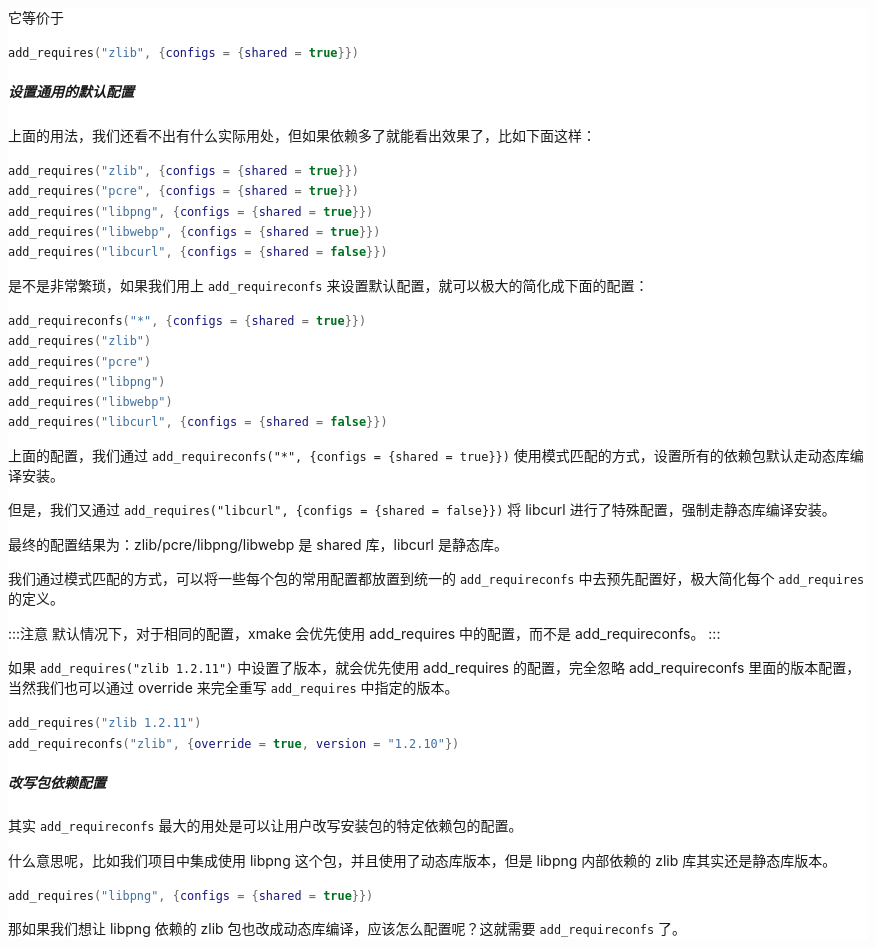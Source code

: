 它等价于

```lua
add_requires("zlib", {configs = {shared = true}})
```

##### 设置通用的默认配置

上面的用法，我们还看不出有什么实际用处，但如果依赖多了就能看出效果了，比如下面这样：

```lua
add_requires("zlib", {configs = {shared = true}})
add_requires("pcre", {configs = {shared = true}})
add_requires("libpng", {configs = {shared = true}})
add_requires("libwebp", {configs = {shared = true}})
add_requires("libcurl", {configs = {shared = false}})
```

是不是非常繁琐，如果我们用上 `add_requireconfs` 来设置默认配置，就可以极大的简化成下面的配置：


```lua
add_requireconfs("*", {configs = {shared = true}})
add_requires("zlib")
add_requires("pcre")
add_requires("libpng")
add_requires("libwebp")
add_requires("libcurl", {configs = {shared = false}})
```

上面的配置，我们通过 `add_requireconfs("*", {configs = {shared = true}})` 使用模式匹配的方式，设置所有的依赖包默认走动态库编译安装。

但是，我们又通过 `add_requires("libcurl", {configs = {shared = false}})` 将 libcurl 进行了特殊配置，强制走静态库编译安装。

最终的配置结果为：zlib/pcre/libpng/libwebp 是 shared 库，libcurl 是静态库。

我们通过模式匹配的方式，可以将一些每个包的常用配置都放置到统一的 `add_requireconfs` 中去预先配置好，极大简化每个 `add_requires` 的定义。

:::注意
默认情况下，对于相同的配置，xmake 会优先使用 add_requires 中的配置，而不是 add_requireconfs。
:::

如果 `add_requires("zlib 1.2.11")` 中设置了版本，就会优先使用 add_requires 的配置，完全忽略 add_requireconfs 里面的版本配置，当然我们也可以通过 override 来完全重写 `add_requires` 中指定的版本。

```lua
add_requires("zlib 1.2.11")
add_requireconfs("zlib", {override = true, version = "1.2.10"})
```

##### 改写包依赖配置

其实 `add_requireconfs` 最大的用处是可以让用户改写安装包的特定依赖包的配置。

什么意思呢，比如我们项目中集成使用 libpng 这个包，并且使用了动态库版本，但是 libpng 内部依赖的 zlib 库其实还是静态库版本。

```lua
add_requires("libpng", {configs = {shared = true}})
```

那如果我们想让 libpng 依赖的 zlib 包也改成动态库编译，应该怎么配置呢？这就需要 `add_requireconfs` 了。
